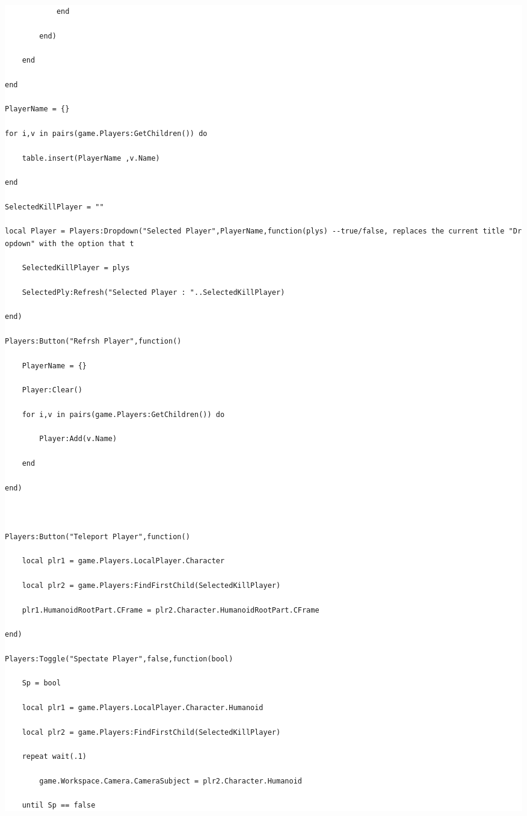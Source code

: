 				end

			end)

		end

	end

	PlayerName = {}

	for i,v in pairs(game.Players:GetChildren()) do  

		table.insert(PlayerName ,v.Name)

	end

	SelectedKillPlayer = ""

	local Player = Players:Dropdown("Selected Player",PlayerName,function(plys) --true/false, replaces the current title "Dropdown" with the option that t

		SelectedKillPlayer = plys

		SelectedPly:Refresh("Selected Player : "..SelectedKillPlayer)

	end)

	Players:Button("Refrsh Player",function()

		PlayerName = {}

		Player:Clear()

		for i,v in pairs(game.Players:GetChildren()) do  

			Player:Add(v.Name)

		end

	end)

	

	Players:Button("Teleport Player",function()

		local plr1 = game.Players.LocalPlayer.Character

		local plr2 = game.Players:FindFirstChild(SelectedKillPlayer)

		plr1.HumanoidRootPart.CFrame = plr2.Character.HumanoidRootPart.CFrame

	end)

	Players:Toggle("Spectate Player",false,function(bool)

		Sp = bool

		local plr1 = game.Players.LocalPlayer.Character.Humanoid

		local plr2 = game.Players:FindFirstChild(SelectedKillPlayer)

		repeat wait(.1)

			game.Workspace.Camera.CameraSubject = plr2.Character.Humanoid

		until Sp == false 
